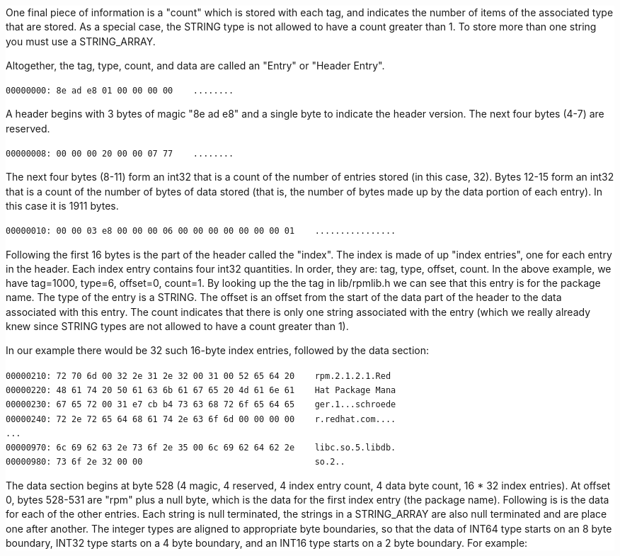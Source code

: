 One final piece of information is a "count" which is stored with each
tag, and indicates the number of items of the associated type that are
stored.  As a special case, the STRING type is not allowed to have a
count greater than 1.  To store more than one string you must use a
STRING_ARRAY.

Altogether, the tag, type, count, and data are called an "Entry" or
"Header Entry".

```
00000000: 8e ad e8 01 00 00 00 00    ........
```

A header begins with 3 bytes of magic "8e ad e8" and a single byte to
indicate the header version.  The next four bytes (4-7) are reserved.

```
00000008: 00 00 00 20 00 00 07 77    ........
```

The next four bytes (8-11) form an int32 that is a count of the number
of entries stored (in this case, 32).  Bytes 12-15 form an int32 that
is a count of the number of bytes of data stored (that is, the number
of bytes made up by the data portion of each entry).  In this case it
is 1911 bytes.

```
00000010: 00 00 03 e8 00 00 00 06 00 00 00 00 00 00 00 01    ................
```

Following the first 16 bytes is the part of the header called the
"index".  The index is made of up "index entries", one for each entry
in the header.  Each index entry contains four int32 quantities.  In
order, they are: tag, type, offset, count.  In the above example, we
have tag=1000, type=6, offset=0, count=1.  By looking up the the tag
in lib/rpmlib.h we can see that this entry is for the package name.
The type of the entry is a STRING.  The offset is an offset from the
start of the data part of the header to the data associated with this
entry.  The count indicates that there is only one string associated
with the entry (which we really already knew since STRING types are
not allowed to have a count greater than 1).

In our example there would be 32 such 16-byte index entries, followed
by the data section:

```
00000210: 72 70 6d 00 32 2e 31 2e 32 00 31 00 52 65 64 20    rpm.2.1.2.1.Red 
00000220: 48 61 74 20 50 61 63 6b 61 67 65 20 4d 61 6e 61    Hat Package Mana
00000230: 67 65 72 00 31 e7 cb b4 73 63 68 72 6f 65 64 65    ger.1...schroede
00000240: 72 2e 72 65 64 68 61 74 2e 63 6f 6d 00 00 00 00    r.redhat.com....
...
00000970: 6c 69 62 63 2e 73 6f 2e 35 00 6c 69 62 64 62 2e    libc.so.5.libdb.
00000980: 73 6f 2e 32 00 00                                  so.2..
```

The data section begins at byte 528 (4 magic, 4 reserved, 4 index
entry count, 4 data byte count, 16 * 32 index entries).  At offset 0,
bytes 528-531 are "rpm" plus a null byte, which is the data for the
first index entry (the package name).  Following is is the data for
each of the other entries.  Each string is null terminated, the strings
in a STRING_ARRAY are also null terminated and are place one after
another.  The integer types are aligned to appropriate byte boundaries,
so that the data of INT64 type starts on an 8 byte boundary, INT32
type starts on a 4 byte boundary, and an INT16 type starts on a 2 byte
boundary.  For example:
